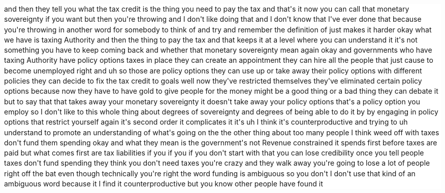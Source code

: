 and then they tell you what the tax
credit is the thing you need to pay the
tax
and that's it now you can call that
monetary sovereignty if you want but
then you're throwing and I don't like
doing that and I don't know that I've
ever done that because you're throwing
in another word for somebody to think of
and try and remember the definition of
just makes it harder
okay what we have is taxing Authority
and then the thing to pay the tax and
that keeps it at a level where you can
understand it it's not something you
have to keep coming back and whether
that monetary sovereignty mean again
okay and governments who have taxing
Authority have policy options
taxes in place they can create an
appointment they can hire all the people
that just
cause to become unemployed right and uh
so those are policy options they can use
up or take away their policy options
with different policies they can decide
to fix the tax credit to goals well now
they've restricted themselves
they've eliminated certain policy
options because now they have to have
gold to give people for the money might
be a good thing or a bad thing they can
debate it but
to say that that takes away your
monetary sovereignty
it doesn't take away your
policy options that's a policy option
you employ so I don't like to this whole
thing about degrees of sovereignty and
degrees of being able to do it by
by engaging in policy options that
restrict yourself again it's second
order it complicates it it's uh I think
it's counterproductive and trying to uh
understand to promote an understanding
of what's going on the the other thing
about
too many people I think weed off with
taxes don't fund them spending
okay and what they mean is the
government's not Revenue constrained it
spends first before taxes are paid but
what comes first are tax liabilities
if you if you if you don't start with
that you can lose credibility once you
tell people taxes don't fund spending
they think you don't need taxes you're
crazy and they walk away you're going to
lose a lot of people right off the bat
even though technically you're right the
word funding is ambiguous so you don't I
don't use that kind of an ambiguous word
because it I find it counterproductive
but you know other people have found it